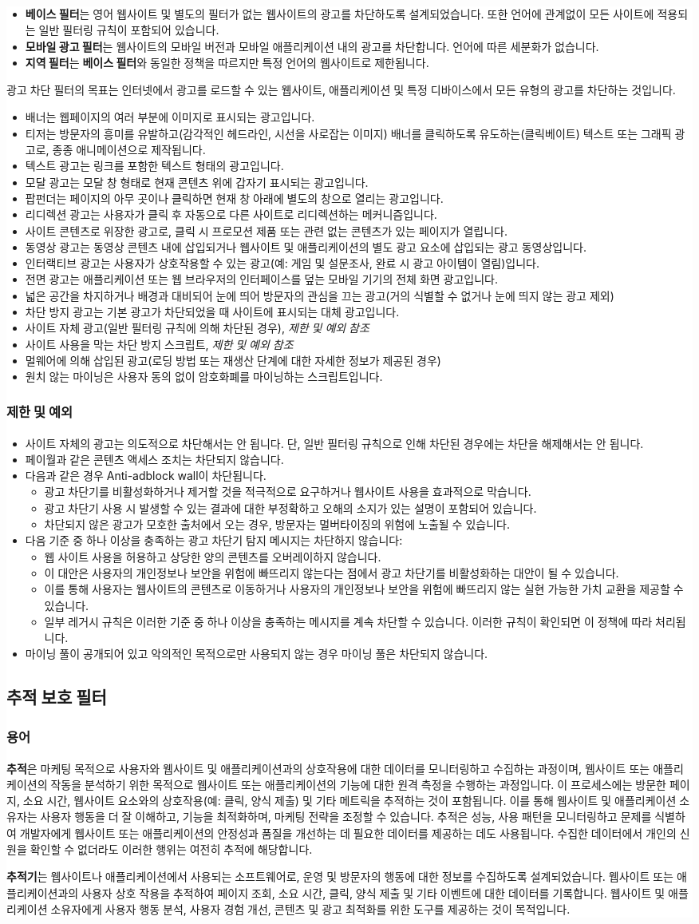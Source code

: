 - **베이스 필터**는 영어 웹사이트 및 별도의 필터가 없는 웹사이트의 광고를 차단하도록 설계되었습니다. 또한 언어에 관계없이 모든 사이트에 적용되는 일반 필터링 규칙이 포함되어 있습니다.
- **모바일 광고 필터**는 웹사이트의 모바일 버전과 모바일 애플리케이션 내의 광고를 차단합니다. 언어에 따른 세분화가 없습니다.
- **지역 필터**는 **베이스 필터**와 동일한 정책을 따르지만 특정 언어의 웹사이트로 제한됩니다.

광고 차단 필터의 목표는 인터넷에서 광고를 로드할 수 있는 웹사이트, 애플리케이션 및 특정 디바이스에서 모든 유형의 광고를 차단하는 것입니다.

- 배너는 웹페이지의 여러 부분에 이미지로 표시되는 광고입니다.
- 티저는 방문자의 흥미를 유발하고(감각적인 헤드라인, 시선을 사로잡는 이미지) 배너를 클릭하도록 유도하는(클릭베이트) 텍스트 또는 그래픽 광고로, 종종 애니메이션으로 제작됩니다.
- 텍스트 광고는 링크를 포함한 텍스트 형태의 광고입니다.
- 모달 광고는 모달 창 형태로 현재 콘텐츠 위에 갑자기 표시되는 광고입니다.
- 팝펀더는 페이지의 아무 곳이나 클릭하면 현재 창 아래에 별도의 창으로 열리는 광고입니다.
- 리디렉션 광고는 사용자가 클릭 후 자동으로 다른 사이트로 리디렉션하는 메커니즘입니다.
- 사이트 콘텐츠로 위장한 광고로, 클릭 시 프로모션 제품 또는 관련 없는 콘텐츠가 있는 페이지가 열립니다.
- 동영상 광고는 동영상 콘텐츠 내에 삽입되거나 웹사이트 및 애플리케이션의 별도 광고 요소에 삽입되는 광고 동영상입니다.
- 인터랙티브 광고는 사용자가 상호작용할 수 있는 광고(예: 게임 및 설문조사, 완료 시 광고 아이템이 열림)입니다.
- 전면 광고는 애플리케이션 또는 웹 브라우저의 인터페이스를 덮는 모바일 기기의 전체 화면 광고입니다.
- 넓은 공간을 차지하거나 배경과 대비되어 눈에 띄어 방문자의 관심을 끄는 광고(거의 식별할 수 없거나 눈에 띄지 않는 광고 제외)
- 차단 방지 광고는 기본 광고가 차단되었을 때 사이트에 표시되는 대체 광고입니다.
- 사이트 자체 광고(일반 필터링 규칙에 의해 차단된 경우), *제한 및 예외 참조*
- 사이트 사용을 막는 차단 방지 스크립트, *제한 및 예외 참조*
- 멀웨어에 의해 삽입된 광고(로딩 방법 또는 재생산 단계에 대한 자세한 정보가 제공된 경우)
- 원치 않는 마이닝은 사용자 동의 없이 암호화폐를 마이닝하는 스크립트입니다.

### 제한 및 예외

- 사이트 자체의 광고는 의도적으로 차단해서는 안 됩니다. 단, 일반 필터링 규칙으로 인해 차단된 경우에는 차단을 해제해서는 안 됩니다.
- 페이월과 같은 콘텐츠 액세스 조치는 차단되지 않습니다.
- 다음과 같은 경우 Anti-adblock wall이 차단됩니다.
    - 광고 차단기를 비활성화하거나 제거할 것을 적극적으로 요구하거나 웹사이트 사용을 효과적으로 막습니다.
    - 광고 차단기 사용 시 발생할 수 있는 결과에 대한 부정확하고 오해의 소지가 있는 설명이 포함되어 있습니다.
    - 차단되지 않은 광고가 모호한 출처에서 오는 경우, 방문자는 멀버타이징의 위험에 노출될 수 있습니다.
- 다음 기준 중 하나 이상을 충족하는 광고 차단기 탐지 메시지는 차단하지 않습니다:
    - 웹 사이트 사용을 허용하고 상당한 양의 콘텐츠를 오버레이하지 않습니다.
    - 이 대안은 사용자의 개인정보나 보안을 위험에 빠뜨리지 않는다는 점에서 광고 차단기를 비활성화하는 대안이 될 수 있습니다.
    - 이를 통해 사용자는 웹사이트의 콘텐츠로 이동하거나 사용자의 개인정보나 보안을 위험에 빠뜨리지 않는 실현 가능한 가치 교환을 제공할 수 있습니다.
    - 일부 레거시 규칙은 이러한 기준 중 하나 이상을 충족하는 메시지를 계속 차단할 수 있습니다. 이러한 규칙이 확인되면 이 정책에 따라 처리됩니다.
- 마이닝 풀이 공개되어 있고 악의적인 목적으로만 사용되지 않는 경우 마이닝 풀은 차단되지 않습니다.

## 추적 보호 필터

### 용어

**추적**은 마케팅 목적으로 사용자와 웹사이트 및 애플리케이션과의 상호작용에 대한 데이터를 모니터링하고 수집하는 과정이며, 웹사이트 또는 애플리케이션의 작동을 분석하기 위한 목적으로 웹사이트 또는 애플리케이션의 기능에 대한 원격 측정을 수행하는 과정입니다. 이 프로세스에는 방문한 페이지, 소요 시간, 웹사이트 요소와의 상호작용(예: 클릭, 양식 제출) 및 기타 메트릭을 추적하는 것이 포함됩니다. 이를 통해 웹사이트 및 애플리케이션 소유자는 사용자 행동을 더 잘 이해하고, 기능을 최적화하며, 마케팅 전략을 조정할 수 있습니다. 추적은 성능, 사용 패턴을 모니터링하고 문제를 식별하여 개발자에게 웹사이트 또는 애플리케이션의 안정성과 품질을 개선하는 데 필요한 데이터를 제공하는 데도 사용됩니다. 수집한 데이터에서 개인의 신원을 확인할 수 없더라도 이러한 행위는 여전히 추적에 해당합니다.

**추적기**는 웹사이트나 애플리케이션에서 사용되는 소프트웨어로, 운영 및 방문자의 행동에 대한 정보를 수집하도록 설계되었습니다. 웹사이트 또는 애플리케이션과의 사용자 상호 작용을 추적하여 페이지 조회, 소요 시간, 클릭, 양식 제출 및 기타 이벤트에 대한 데이터를 기록합니다. 웹사이트 및 애플리케이션 소유자에게 사용자 행동 분석, 사용자 경험 개선, 콘텐츠 및 광고 최적화를 위한 도구를 제공하는 것이 목적입니다.
